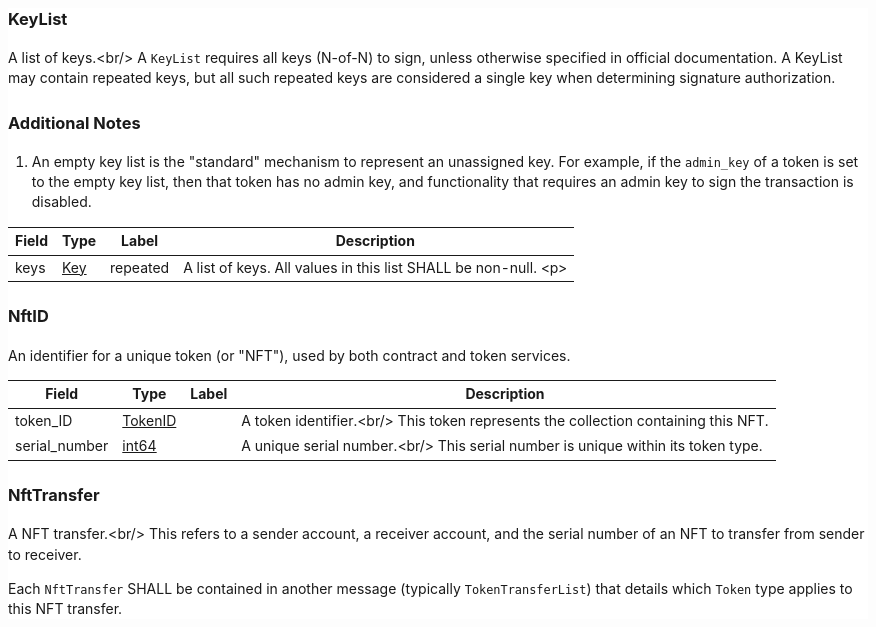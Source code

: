 




<a name="proto-KeyList"></a>

### KeyList
A list of keys.&lt;br/&gt;
A `KeyList` requires all keys (N-of-N) to sign, unless otherwise
specified in official documentation. A KeyList may contain repeated keys,
but all such repeated keys are considered a single key when determining
signature authorization.

### Additional Notes
1. An empty key list is the &#34;standard&#34; mechanism to represent an
   unassigned key. For example, if the `admin_key` of a token is set
   to the empty key list, then that token has no admin key, and
   functionality that requires an admin key to sign the
   transaction is disabled.


| Field | Type | Label | Description |
| ----- | ---- | ----- | ----------- |
| keys | [Key](#proto-Key) | repeated | A list of keys. All values in this list SHALL be non-null. &lt;p&gt; |






<a name="proto-NftID"></a>

### NftID
An identifier for a unique token (or &#34;NFT&#34;), used by both contract
and token services.


| Field | Type | Label | Description |
| ----- | ---- | ----- | ----------- |
| token_ID | [TokenID](#proto-TokenID) |  | A token identifier.&lt;br/&gt; This token represents the collection containing this NFT. |
| serial_number | [int64](#int64) |  | A unique serial number.&lt;br/&gt; This serial number is unique within its token type. |






<a name="proto-NftTransfer"></a>

### NftTransfer
A NFT transfer.&lt;br/&gt;
This refers to a sender account, a receiver account, and the serial number
of an NFT to transfer from sender to receiver.

Each `NftTransfer` SHALL be contained in another message (typically
`TokenTransferList`) that details which `Token` type applies to this NFT
transfer.

